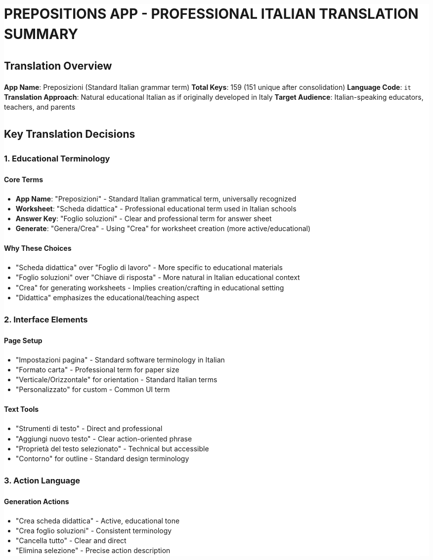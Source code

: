 # PREPOSITIONS APP - PROFESSIONAL ITALIAN TRANSLATION SUMMARY

## Translation Overview
**App Name**: Preposizioni (Standard Italian grammar term)
**Total Keys**: 159 (151 unique after consolidation)
**Language Code**: `it`
**Translation Approach**: Natural educational Italian as if originally developed in Italy
**Target Audience**: Italian-speaking educators, teachers, and parents

## Key Translation Decisions

### 1. Educational Terminology

#### Core Terms
- **App Name**: "Preposizioni" - Standard Italian grammatical term, universally recognized
- **Worksheet**: "Scheda didattica" - Professional educational term used in Italian schools
- **Answer Key**: "Foglio soluzioni" - Clear and professional term for answer sheet
- **Generate**: "Genera/Crea" - Using "Crea" for worksheet creation (more active/educational)

#### Why These Choices
- "Scheda didattica" over "Foglio di lavoro" - More specific to educational materials
- "Foglio soluzioni" over "Chiave di risposta" - More natural in Italian educational context
- "Crea" for generating worksheets - Implies creation/crafting in educational setting
- "Didattica" emphasizes the educational/teaching aspect

### 2. Interface Elements

#### Page Setup
- "Impostazioni pagina" - Standard software terminology in Italian
- "Formato carta" - Professional term for paper size
- "Verticale/Orizzontale" for orientation - Standard Italian terms
- "Personalizzato" for custom - Common UI term

#### Text Tools
- "Strumenti di testo" - Direct and professional
- "Aggiungi nuovo testo" - Clear action-oriented phrase
- "Proprietà del testo selezionato" - Technical but accessible
- "Contorno" for outline - Standard design terminology

### 3. Action Language

#### Generation Actions
- "Crea scheda didattica" - Active, educational tone
- "Crea foglio soluzioni" - Consistent terminology
- "Cancella tutto" - Clear and direct
- "Elimina selezione" - Precise action description

